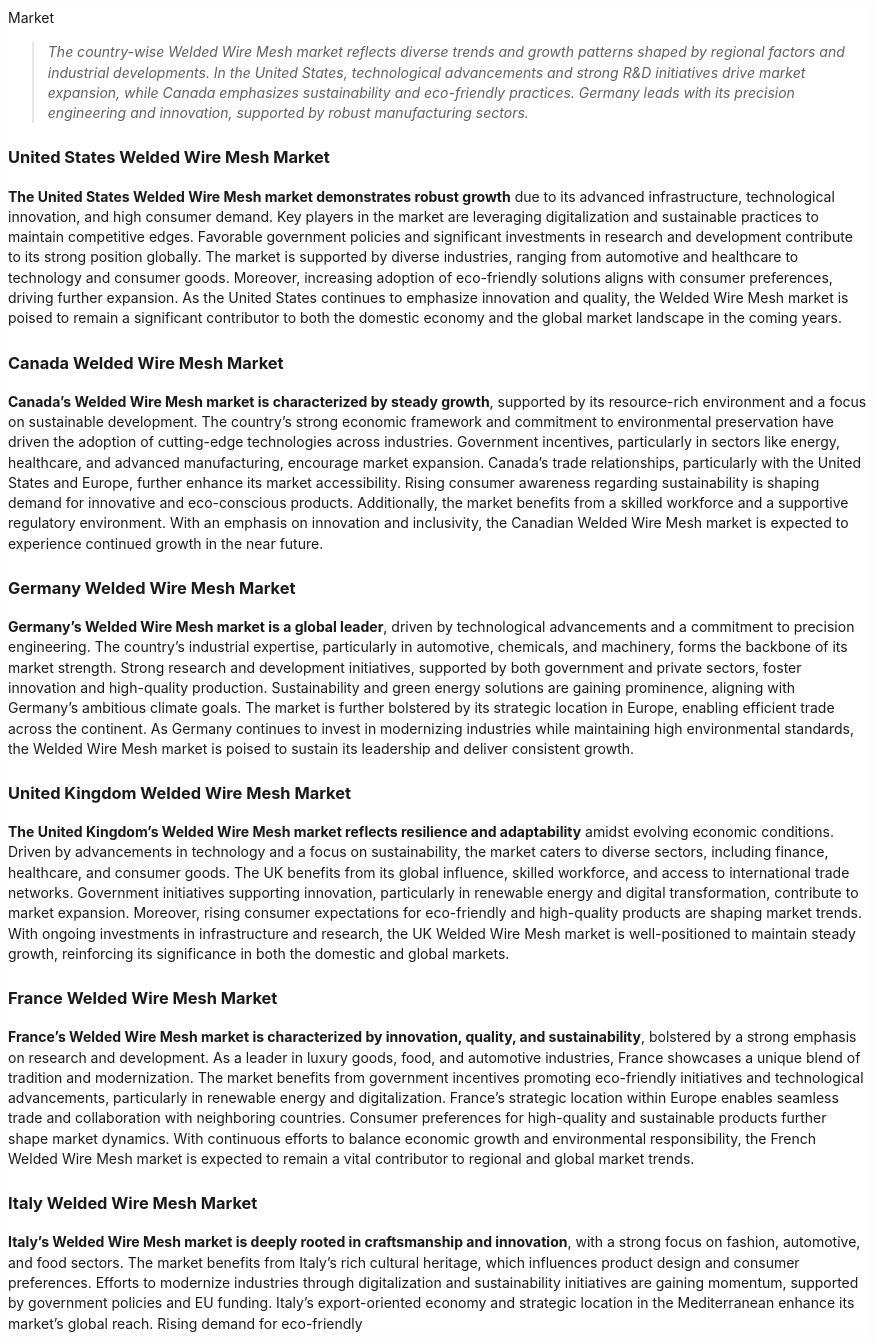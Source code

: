 Market<br /></span></h1><blockquote><p><em><span class="">The country-wise Welded Wire Mesh market reflects diverse trends and growth patterns shaped by regional factors and industrial developments. In the United States, technological advancements and strong R&amp;D initiatives drive market expansion, while Canada emphasizes sustainability and eco-friendly practices. Germany leads with its precision engineering and innovation, supported by robust manufacturing sectors.</span></em></p></blockquote><h3><strong>United States Welded Wire Mesh Market</strong></h3><p><strong>The United States Welded Wire Mesh market demonstrates robust growth</strong> due to its advanced infrastructure, technological innovation, and high consumer demand. Key players in the market are leveraging digitalization and sustainable practices to maintain competitive edges. Favorable government policies and significant investments in research and development contribute to its strong position globally. The market is supported by diverse industries, ranging from automotive and healthcare to technology and consumer goods. Moreover, increasing adoption of eco-friendly solutions aligns with consumer preferences, driving further expansion. As the United States continues to emphasize innovation and quality, the Welded Wire Mesh market is poised to remain a significant contributor to both the domestic economy and the global market landscape in the coming years.</p><h3><strong>Canada Welded Wire Mesh Market</strong></h3><p><strong>Canada&rsquo;s Welded Wire Mesh market is characterized by steady growth</strong>, supported by its resource-rich environment and a focus on sustainable development. The country&rsquo;s strong economic framework and commitment to environmental preservation have driven the adoption of cutting-edge technologies across industries. Government incentives, particularly in sectors like energy, healthcare, and advanced manufacturing, encourage market expansion. Canada&rsquo;s trade relationships, particularly with the United States and Europe, further enhance its market accessibility. Rising consumer awareness regarding sustainability is shaping demand for innovative and eco-conscious products. Additionally, the market benefits from a skilled workforce and a supportive regulatory environment. With an emphasis on innovation and inclusivity, the Canadian Welded Wire Mesh market is expected to experience continued growth in the near future.</p><h3><strong>Germany Welded Wire Mesh Market</strong></h3><p><strong>Germany&rsquo;s Welded Wire Mesh market is a global leader</strong>, driven by technological advancements and a commitment to precision engineering. The country&rsquo;s industrial expertise, particularly in automotive, chemicals, and machinery, forms the backbone of its market strength. Strong research and development initiatives, supported by both government and private sectors, foster innovation and high-quality production. Sustainability and green energy solutions are gaining prominence, aligning with Germany&rsquo;s ambitious climate goals. The market is further bolstered by its strategic location in Europe, enabling efficient trade across the continent. As Germany continues to invest in modernizing industries while maintaining high environmental standards, the Welded Wire Mesh market is poised to sustain its leadership and deliver consistent growth.</p><h3><strong>United Kingdom Welded Wire Mesh Market</strong></h3><p><strong>The United Kingdom&rsquo;s Welded Wire Mesh market reflects resilience and adaptability</strong> amidst evolving economic conditions. Driven by advancements in technology and a focus on sustainability, the market caters to diverse sectors, including finance, healthcare, and consumer goods. The UK benefits from its global influence, skilled workforce, and access to international trade networks. Government initiatives supporting innovation, particularly in renewable energy and digital transformation, contribute to market expansion. Moreover, rising consumer expectations for eco-friendly and high-quality products are shaping market trends. With ongoing investments in infrastructure and research, the UK Welded Wire Mesh market is well-positioned to maintain steady growth, reinforcing its significance in both the domestic and global markets.</p><h3><strong>France Welded Wire Mesh Market</strong></h3><p><strong>France&rsquo;s Welded Wire Mesh market is characterized by innovation, quality, and sustainability</strong>, bolstered by a strong emphasis on research and development. As a leader in luxury goods, food, and automotive industries, France showcases a unique blend of tradition and modernization. The market benefits from government incentives promoting eco-friendly initiatives and technological advancements, particularly in renewable energy and digitalization. France&rsquo;s strategic location within Europe enables seamless trade and collaboration with neighboring countries. Consumer preferences for high-quality and sustainable products further shape market dynamics. With continuous efforts to balance economic growth and environmental responsibility, the French Welded Wire Mesh market is expected to remain a vital contributor to regional and global market trends.</p><h3><strong>Italy Welded Wire Mesh Market</strong></h3><p><strong>Italy&rsquo;s Welded Wire Mesh market is deeply rooted in craftsmanship and innovation</strong>, with a strong focus on fashion, automotive, and food sectors. The market benefits from Italy&rsquo;s rich cultural heritage, which influences product design and consumer preferences. Efforts to modernize industries through digitalization and sustainability initiatives are gaining momentum, supported by government policies and EU funding. Italy&rsquo;s export-oriented economy and strategic location in the Mediterranean enhance its market&rsquo;s global reach. Rising demand for eco-friendly